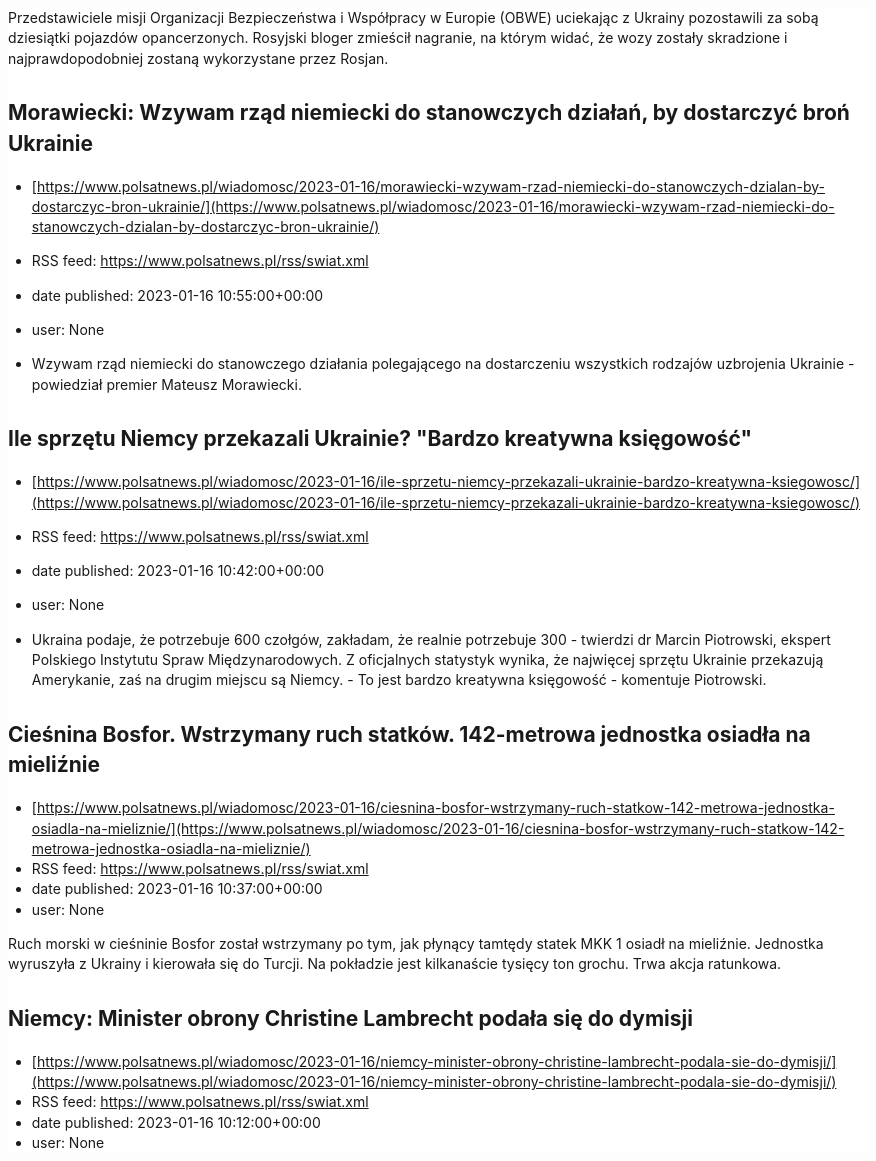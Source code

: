 Przedstawiciele misji Organizacji Bezpieczeństwa i Współpracy w Europie (OBWE) uciekając z Ukrainy pozostawili za sobą dziesiątki pojazdów opancerzonych. Rosyjski bloger zmieścił nagranie, na którym widać, że wozy zostały skradzione i najprawdopodobniej zostaną wykorzystane przez Rosjan.

## Morawiecki: Wzywam rząd niemiecki do stanowczych działań, by dostarczyć broń Ukrainie
 - [https://www.polsatnews.pl/wiadomosc/2023-01-16/morawiecki-wzywam-rzad-niemiecki-do-stanowczych-dzialan-by-dostarczyc-bron-ukrainie/](https://www.polsatnews.pl/wiadomosc/2023-01-16/morawiecki-wzywam-rzad-niemiecki-do-stanowczych-dzialan-by-dostarczyc-bron-ukrainie/)
 - RSS feed: https://www.polsatnews.pl/rss/swiat.xml
 - date published: 2023-01-16 10:55:00+00:00
 - user: None

- Wzywam rząd niemiecki do stanowczego działania polegającego na dostarczeniu wszystkich rodzajów uzbrojenia Ukrainie - powiedział premier Mateusz Morawiecki.

## Ile sprzętu Niemcy przekazali Ukrainie? "Bardzo kreatywna księgowość"
 - [https://www.polsatnews.pl/wiadomosc/2023-01-16/ile-sprzetu-niemcy-przekazali-ukrainie-bardzo-kreatywna-ksiegowosc/](https://www.polsatnews.pl/wiadomosc/2023-01-16/ile-sprzetu-niemcy-przekazali-ukrainie-bardzo-kreatywna-ksiegowosc/)
 - RSS feed: https://www.polsatnews.pl/rss/swiat.xml
 - date published: 2023-01-16 10:42:00+00:00
 - user: None

- Ukraina podaje, że potrzebuje 600 czołgów, zakładam, że realnie potrzebuje 300 - twierdzi dr Marcin Piotrowski, ekspert Polskiego Instytutu Spraw Międzynarodowych. Z oficjalnych statystyk wynika, że najwięcej sprzętu Ukrainie przekazują Amerykanie, zaś na drugim miejscu są Niemcy. - To jest bardzo kreatywna księgowość - komentuje Piotrowski.

## Cieśnina Bosfor. Wstrzymany ruch statków. 142-metrowa jednostka osiadła na mieliźnie
 - [https://www.polsatnews.pl/wiadomosc/2023-01-16/ciesnina-bosfor-wstrzymany-ruch-statkow-142-metrowa-jednostka-osiadla-na-mieliznie/](https://www.polsatnews.pl/wiadomosc/2023-01-16/ciesnina-bosfor-wstrzymany-ruch-statkow-142-metrowa-jednostka-osiadla-na-mieliznie/)
 - RSS feed: https://www.polsatnews.pl/rss/swiat.xml
 - date published: 2023-01-16 10:37:00+00:00
 - user: None

Ruch morski w cieśninie Bosfor został wstrzymany po tym, jak płynący tamtędy statek MKK 1 osiadł na mieliźnie. Jednostka wyruszyła z Ukrainy i kierowała się do Turcji. Na pokładzie jest kilkanaście tysięcy ton grochu. Trwa akcja ratunkowa.

## Niemcy: Minister obrony Christine Lambrecht podała się do dymisji
 - [https://www.polsatnews.pl/wiadomosc/2023-01-16/niemcy-minister-obrony-christine-lambrecht-podala-sie-do-dymisji/](https://www.polsatnews.pl/wiadomosc/2023-01-16/niemcy-minister-obrony-christine-lambrecht-podala-sie-do-dymisji/)
 - RSS feed: https://www.polsatnews.pl/rss/swiat.xml
 - date published: 2023-01-16 10:12:00+00:00
 - user: None
